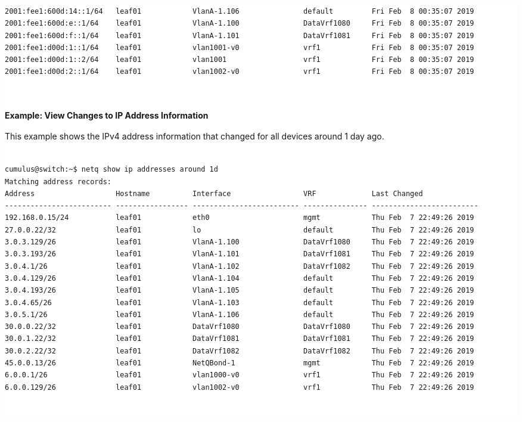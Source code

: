 ``` 
2001:fee1:600d:14::1/64   leaf01            VlanA-1.106               default         Fri Feb  8 00:35:07 2019
2001:fee1:600d:e::1/64    leaf01            VlanA-1.100               DataVrf1080     Fri Feb  8 00:35:07 2019
2001:fee1:600d:f::1/64    leaf01            VlanA-1.101               DataVrf1081     Fri Feb  8 00:35:07 2019
2001:fee1:d00d:1::1/64    leaf01            vlan1001-v0               vrf1            Fri Feb  8 00:35:07 2019
2001:fee1:d00d:1::2/64    leaf01            vlan1001                  vrf1            Fri Feb  8 00:35:07 2019
2001:fee1:d00d:2::1/64    leaf01            vlan1002-v0               vrf1            Fri Feb  8 00:35:07 2019

    
```

**Example: View Changes to IP Address Information**

This example shows the IPv4 address information that changed for all
devices around 1 day ago.

``` 
                
cumulus@switch:~$ netq show ip addresses around 1d 
Matching address records:
Address                   Hostname          Interface                 VRF             Last Changed
------------------------- ----------------- ------------------------- --------------- -------------------------
192.168.0.15/24           leaf01            eth0                      mgmt            Thu Feb  7 22:49:26 2019
27.0.0.22/32              leaf01            lo                        default         Thu Feb  7 22:49:26 2019
3.0.3.129/26              leaf01            VlanA-1.100               DataVrf1080     Thu Feb  7 22:49:26 2019
3.0.3.193/26              leaf01            VlanA-1.101               DataVrf1081     Thu Feb  7 22:49:26 2019
3.0.4.1/26                leaf01            VlanA-1.102               DataVrf1082     Thu Feb  7 22:49:26 2019
3.0.4.129/26              leaf01            VlanA-1.104               default         Thu Feb  7 22:49:26 2019
3.0.4.193/26              leaf01            VlanA-1.105               default         Thu Feb  7 22:49:26 2019
3.0.4.65/26               leaf01            VlanA-1.103               default         Thu Feb  7 22:49:26 2019
3.0.5.1/26                leaf01            VlanA-1.106               default         Thu Feb  7 22:49:26 2019
30.0.0.22/32              leaf01            DataVrf1080               DataVrf1080     Thu Feb  7 22:49:26 2019
30.0.1.22/32              leaf01            DataVrf1081               DataVrf1081     Thu Feb  7 22:49:26 2019
30.0.2.22/32              leaf01            DataVrf1082               DataVrf1082     Thu Feb  7 22:49:26 2019
45.0.0.13/26              leaf01            NetQBond-1                mgmt            Thu Feb  7 22:49:26 2019
6.0.0.1/26                leaf01            vlan1000-v0               vrf1            Thu Feb  7 22:49:26 2019
6.0.0.129/26              leaf01            vlan1002-v0               vrf1            Thu Feb  7 22:49:26 2019

    
```
